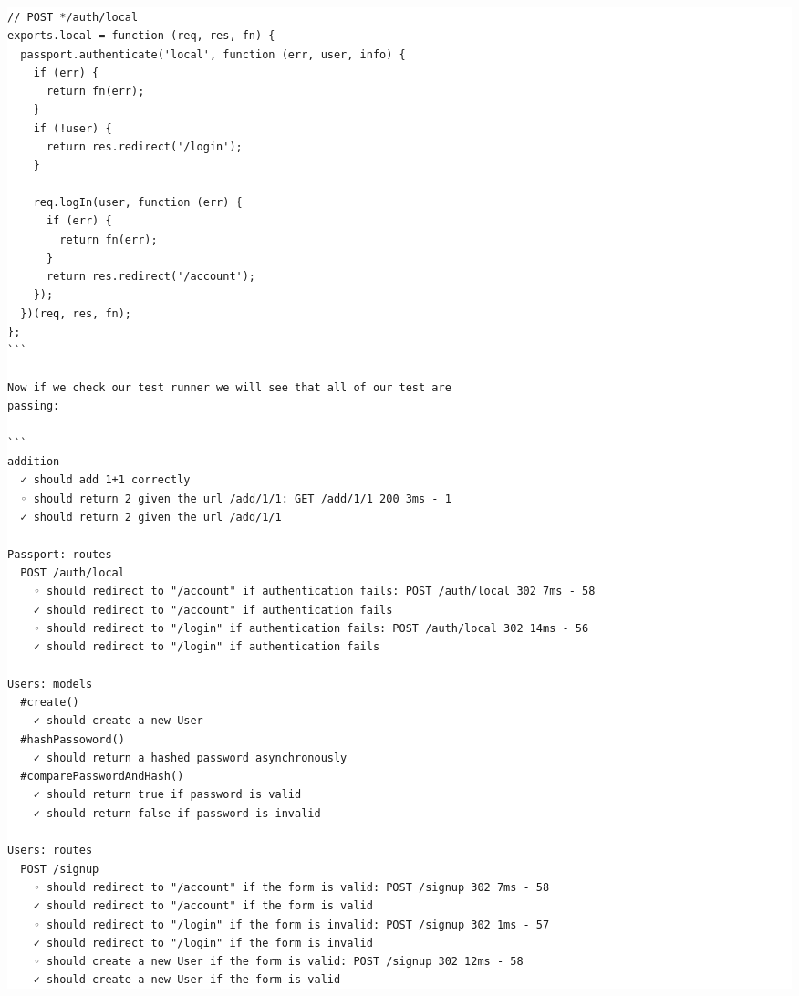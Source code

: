    // POST */auth/local
    exports.local = function (req, res, fn) {
      passport.authenticate('local', function (err, user, info) {
        if (err) {
          return fn(err);
        }
        if (!user) {
          return res.redirect('/login');
        }

        req.logIn(user, function (err) {
          if (err) {
            return fn(err);
          }
          return res.redirect('/account');
        });
      })(req, res, fn);
    };
    ```

    Now if we check our test runner we will see that all of our test are
    passing:

    ```
    addition
      ✓ should add 1+1 correctly
      ◦ should return 2 given the url /add/1/1: GET /add/1/1 200 3ms - 1
      ✓ should return 2 given the url /add/1/1

    Passport: routes
      POST /auth/local
        ◦ should redirect to "/account" if authentication fails: POST /auth/local 302 7ms - 58
        ✓ should redirect to "/account" if authentication fails
        ◦ should redirect to "/login" if authentication fails: POST /auth/local 302 14ms - 56
        ✓ should redirect to "/login" if authentication fails

    Users: models
      #create()
        ✓ should create a new User
      #hashPassoword()
        ✓ should return a hashed password asynchronously
      #comparePasswordAndHash()
        ✓ should return true if password is valid
        ✓ should return false if password is invalid

    Users: routes
      POST /signup
        ◦ should redirect to "/account" if the form is valid: POST /signup 302 7ms - 58
        ✓ should redirect to "/account" if the form is valid
        ◦ should redirect to "/login" if the form is invalid: POST /signup 302 1ms - 57
        ✓ should redirect to "/login" if the form is invalid
        ◦ should create a new User if the form is valid: POST /signup 302 12ms - 58
        ✓ should create a new User if the form is valid
